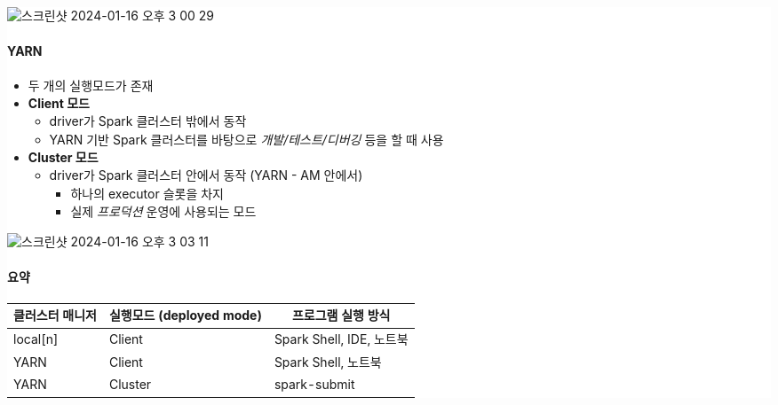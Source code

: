<img width="337" alt="스크린샷 2024-01-16 오후 3 00 29" src="https://github.com/bokyung124/AWS_Exercise/assets/53086873/94100d6d-d164-4dcb-b0d8-d0d40972f027">

#### YARN

- 두 개의 실행모드가 존재
- **Client 모드**
    - driver가 Spark 클러스터 밖에서 동작
    - YARN 기반 Spark 클러스터를 바탕으로 *개발/테스트/디버깅* 등을 할 때 사용
- **Cluster 모드**
    - driver가 Spark 클러스터 안에서 동작 (YARN - AM 안에서)
        - 하나의 executor 슬롯을 차지
        - 실제 *프로덕션* 운영에 사용되는 모드

<img width="452" alt="스크린샷 2024-01-16 오후 3 03 11" src="https://github.com/bokyung124/AWS_Exercise/assets/53086873/2fed8c46-d366-4d52-bfd1-5f7edd1cbb23">

#### 요약

|클러스터 매니저|실행모드 (deployed mode)|프로그램 실행 방식|
|---|---|---|
|local[n]|Client|Spark Shell, IDE, 노트북|
|YARN|Client|Spark Shell, 노트북|
|YARN|Cluster|spark-submit|